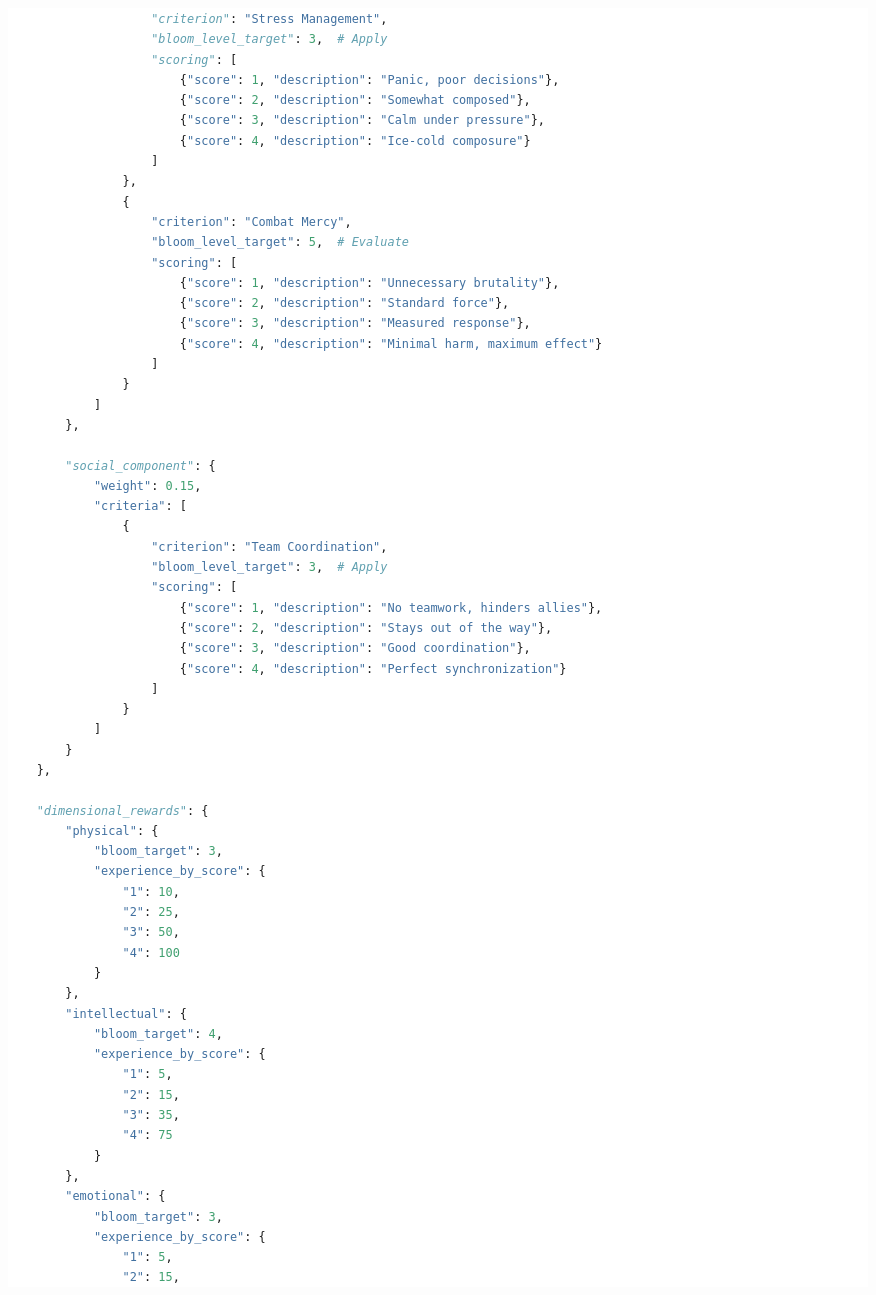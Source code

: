 ```python
                    "criterion": "Stress Management",
                    "bloom_level_target": 3,  # Apply
                    "scoring": [
                        {"score": 1, "description": "Panic, poor decisions"},
                        {"score": 2, "description": "Somewhat composed"},
                        {"score": 3, "description": "Calm under pressure"},
                        {"score": 4, "description": "Ice-cold composure"}
                    ]
                },
                {
                    "criterion": "Combat Mercy",
                    "bloom_level_target": 5,  # Evaluate
                    "scoring": [
                        {"score": 1, "description": "Unnecessary brutality"},
                        {"score": 2, "description": "Standard force"},
                        {"score": 3, "description": "Measured response"},
                        {"score": 4, "description": "Minimal harm, maximum effect"}
                    ]
                }
            ]
        },

        "social_component": {
            "weight": 0.15,
            "criteria": [
                {
                    "criterion": "Team Coordination",
                    "bloom_level_target": 3,  # Apply
                    "scoring": [
                        {"score": 1, "description": "No teamwork, hinders allies"},
                        {"score": 2, "description": "Stays out of the way"},
                        {"score": 3, "description": "Good coordination"},
                        {"score": 4, "description": "Perfect synchronization"}
                    ]
                }
            ]
        }
    },

    "dimensional_rewards": {
        "physical": {
            "bloom_target": 3,
            "experience_by_score": {
                "1": 10,
                "2": 25,
                "3": 50,
                "4": 100
            }
        },
        "intellectual": {
            "bloom_target": 4,
            "experience_by_score": {
                "1": 5,
                "2": 15,
                "3": 35,
                "4": 75
            }
        },
        "emotional": {
            "bloom_target": 3,
            "experience_by_score": {
                "1": 5,
                "2": 15,
```
